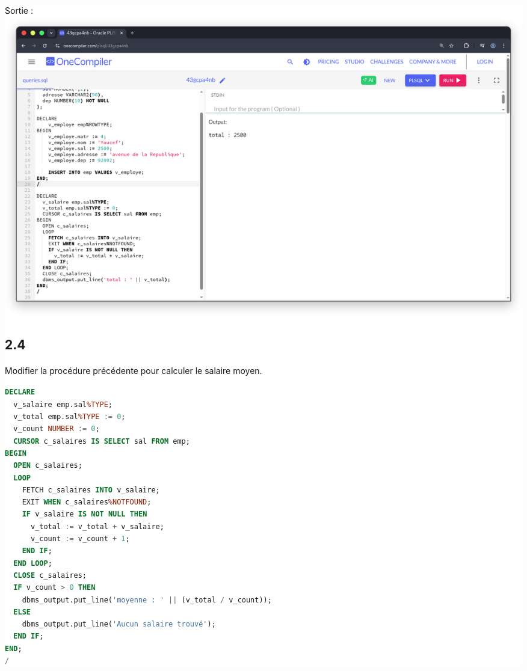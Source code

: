 Sortie :
![](Images/22.png "Question 2.3")

## 2.4
Modifier la procédure précédente pour calculer le salaire moyen.

```sql
DECLARE
  v_salaire emp.sal%TYPE;
  v_total emp.sal%TYPE := 0;
  v_count NUMBER := 0;
  CURSOR c_salaires IS SELECT sal FROM emp;
BEGIN
  OPEN c_salaires;
  LOOP
    FETCH c_salaires INTO v_salaire;
    EXIT WHEN c_salaires%NOTFOUND;
    IF v_salaire IS NOT NULL THEN
      v_total := v_total + v_salaire;
      v_count := v_count + 1;
    END IF;
  END LOOP;
  CLOSE c_salaires;
  IF v_count > 0 THEN
    dbms_output.put_line('moyenne : ' || (v_total / v_count));
  ELSE
    dbms_output.put_line('Aucun salaire trouvé');
  END IF;
END;
/
```
